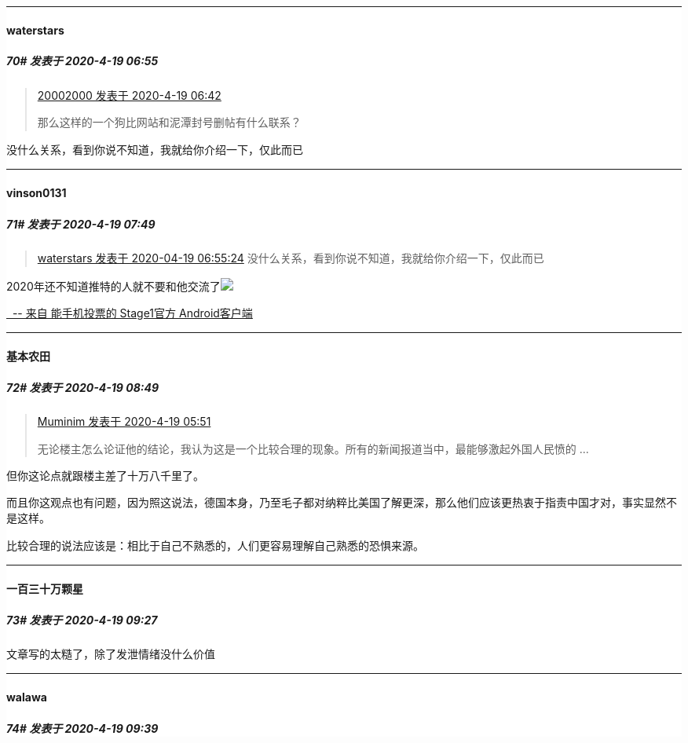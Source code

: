 
-----

####  waterstars  
##### 70#       发表于 2020-4-19 06:55


<blockquote><a href="httphttps://bbs.saraba1st.com/2b/forum.php?mod=redirect&amp;goto=findpost&amp;pid=47130406&amp;ptid=1924833" target="_blank">20002000 发表于 2020-4-19 06:42</a>

那么这样的一个狗比网站和泥潭封号删帖有什么联系？</blockquote>
没什么关系，看到你说不知道，我就给你介绍一下，仅此而已


-----

####  vinson0131  
##### 71#       发表于 2020-4-19 07:49


<blockquote><a href="httphttps://bbs.saraba1st.com/2b/forum.php?mod=redirect&amp;goto=findpost&amp;pid=47130423&amp;ptid=1924833" target="_blank">waterstars 发表于 2020-04-19 06:55:24</a>
没什么关系，看到你说不知道，我就给你介绍一下，仅此而已</blockquote>2020年还不知道推特的人就不要和他交流了<img src="https://static.saraba1st.com/image/smiley/face2017/020.png" referrerpolicy="no-referrer">

[  -- 来自 能手机投票的 Stage1官方 Android客户端](https://www.coolapk.com/apk/140634)


-----

####  基本农田  
##### 72#       发表于 2020-4-19 08:49


<blockquote><a href="httphttps://bbs.saraba1st.com/2b/forum.php?mod=redirect&amp;goto=findpost&amp;pid=47130353&amp;ptid=1924833" target="_blank">Muminim 发表于 2020-4-19 05:51</a>

无论楼主怎么论证他的结论，我认为这是一个比较合理的现象。所有的新闻报道当中，最能够激起外国人民愤的 ...</blockquote>
但你这论点就跟楼主差了十万八千里了。

而且你这观点也有问题，因为照这说法，德国本身，乃至毛子都对纳粹比美国了解更深，那么他们应该更热衷于指责中国才对，事实显然不是这样。

比较合理的说法应该是：相比于自己不熟悉的，人们更容易理解自己熟悉的恐惧来源。


-----

####  一百三十万颗星  
##### 73#       发表于 2020-4-19 09:27


文章写的太糙了，除了发泄情绪没什么价值


-----

####  walawa  
##### 74#       发表于 2020-4-19 09:39

